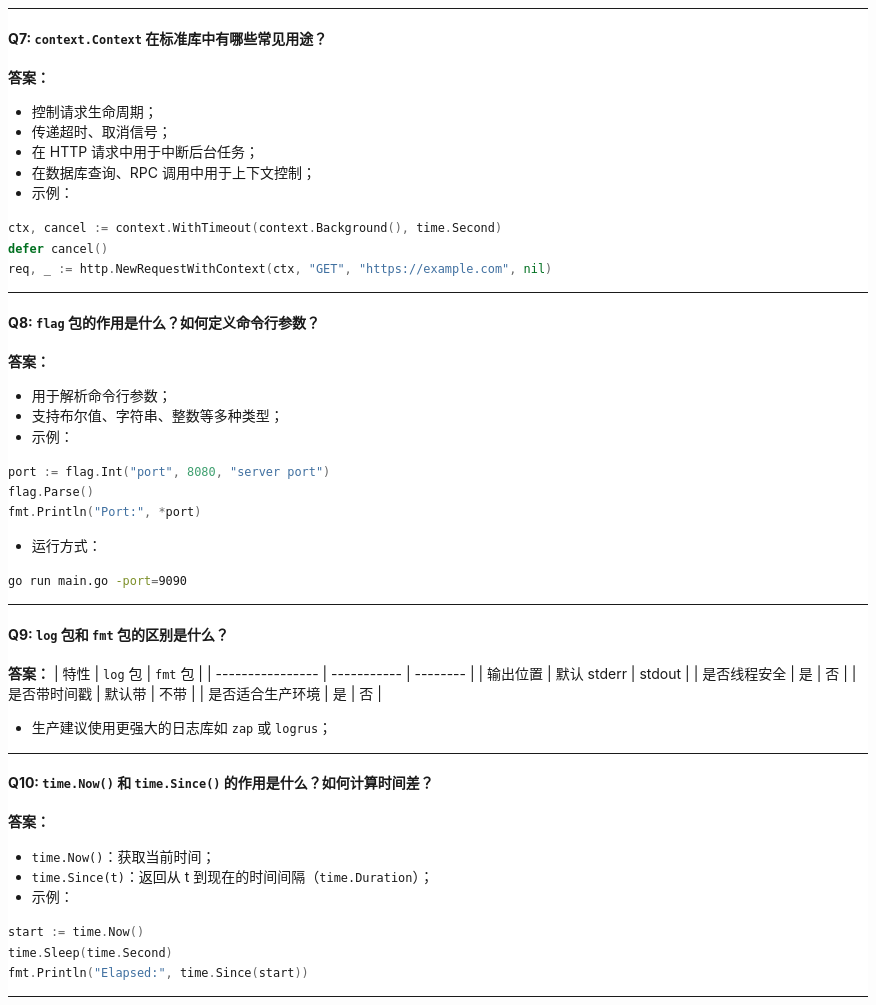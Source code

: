 
---

#### Q7: `context.Context` 在标准库中有哪些常见用途？

**答案：**
- 控制请求生命周期；
- 传递超时、取消信号；
- 在 HTTP 请求中用于中断后台任务；
- 在数据库查询、RPC 调用中用于上下文控制；
- 示例：
```go
ctx, cancel := context.WithTimeout(context.Background(), time.Second)
defer cancel()
req, _ := http.NewRequestWithContext(ctx, "GET", "https://example.com", nil)
```

---

#### Q8: `flag` 包的作用是什么？如何定义命令行参数？

**答案：**
- 用于解析命令行参数；
- 支持布尔值、字符串、整数等多种类型；
- 示例：
```go
port := flag.Int("port", 8080, "server port")
flag.Parse()
fmt.Println("Port:", *port)
```
- 运行方式：
```bash
go run main.go -port=9090
```

---

#### Q9: `log` 包和 `fmt` 包的区别是什么？

**答案：**
| 特性             | `log` 包    | `fmt` 包 |
| ---------------- | ----------- | -------- |
| 输出位置         | 默认 stderr | stdout   |
| 是否线程安全     | 是          | 否       |
| 是否带时间戳     | 默认带      | 不带     |
| 是否适合生产环境 | 是          | 否       |

- 生产建议使用更强大的日志库如 `zap` 或 `logrus`；

---

#### Q10: `time.Now()` 和 `time.Since()` 的作用是什么？如何计算时间差？

**答案：**
- `time.Now()`：获取当前时间；
- `time.Since(t)`：返回从 t 到现在的时间间隔（`time.Duration`）；
- 示例：
```go
start := time.Now()
time.Sleep(time.Second)
fmt.Println("Elapsed:", time.Since(start))
```

---